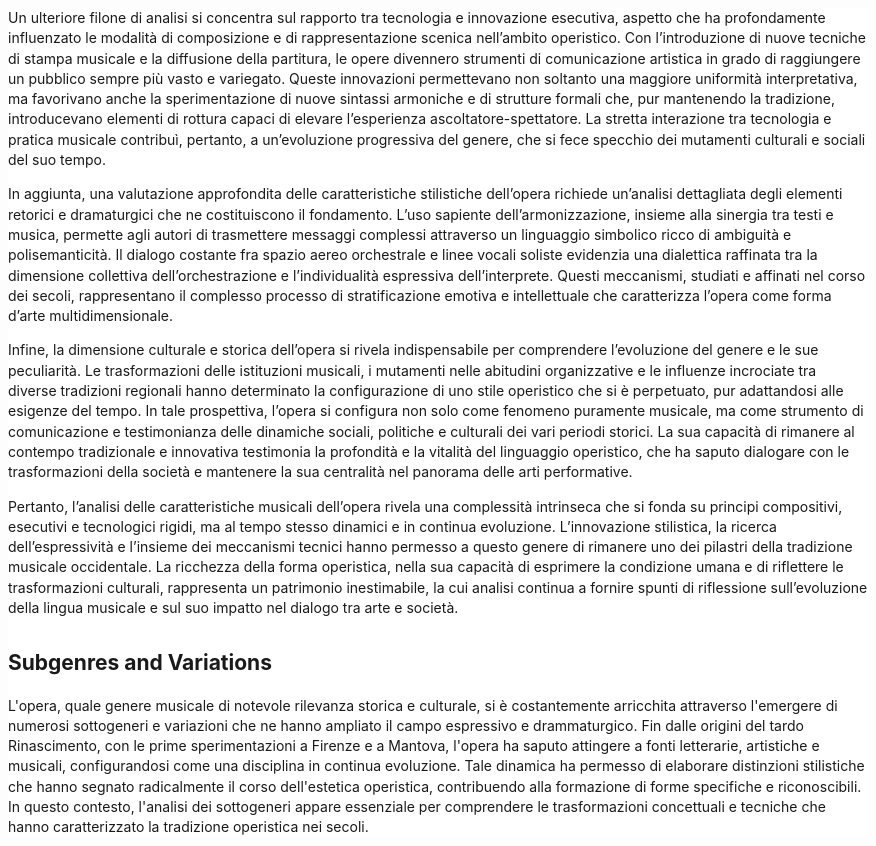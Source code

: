 Un ulteriore filone di analisi si concentra sul rapporto tra tecnologia e innovazione esecutiva,
aspetto che ha profondamente influenzato le modalità di composizione e di rappresentazione scenica
nell’ambito operistico. Con l’introduzione di nuove tecniche di stampa musicale e la diffusione
della partitura, le opere divennero strumenti di comunicazione artistica in grado di raggiungere un
pubblico sempre più vasto e variegato. Queste innovazioni permettevano non soltanto una maggiore
uniformità interpretativa, ma favorivano anche la sperimentazione di nuove sintassi armoniche e di
strutture formali che, pur mantenendo la tradizione, introducevano elementi di rottura capaci di
elevare l’esperienza ascoltatore-spettatore. La stretta interazione tra tecnologia e pratica
musicale contribuì, pertanto, a un’evoluzione progressiva del genere, che si fece specchio dei
mutamenti culturali e sociali del suo tempo.

In aggiunta, una valutazione approfondita delle caratteristiche stilistiche dell’opera richiede
un’analisi dettagliata degli elementi retorici e dramaturgici che ne costituiscono il fondamento.
L’uso sapiente dell’armonizzazione, insieme alla sinergia tra testi e musica, permette agli autori
di trasmettere messaggi complessi attraverso un linguaggio simbolico ricco di ambiguità e
polisemanticità. Il dialogo costante fra spazio aereo orchestrale e linee vocali soliste evidenzia
una dialettica raffinata tra la dimensione collettiva dell’orchestrazione e l’individualità
espressiva dell’interprete. Questi meccanismi, studiati e affinati nel corso dei secoli,
rappresentano il complesso processo di stratificazione emotiva e intellettuale che caratterizza
l’opera come forma d’arte multidimensionale.

Infine, la dimensione culturale e storica dell’opera si rivela indispensabile per comprendere
l’evoluzione del genere e le sue peculiarità. Le trasformazioni delle istituzioni musicali, i
mutamenti nelle abitudini organizzative e le influenze incrociate tra diverse tradizioni regionali
hanno determinato la configurazione di uno stile operistico che si è perpetuato, pur adattandosi
alle esigenze del tempo. In tale prospettiva, l’opera si configura non solo come fenomeno puramente
musicale, ma come strumento di comunicazione e testimonianza delle dinamiche sociali, politiche e
culturali dei vari periodi storici. La sua capacità di rimanere al contempo tradizionale e
innovativa testimonia la profondità e la vitalità del linguaggio operistico, che ha saputo dialogare
con le trasformazioni della società e mantenere la sua centralità nel panorama delle arti
performative.

Pertanto, l’analisi delle caratteristiche musicali dell’opera rivela una complessità intrinseca che
si fonda su principi compositivi, esecutivi e tecnologici rigidi, ma al tempo stesso dinamici e in
continua evoluzione. L’innovazione stilistica, la ricerca dell’espressività e l’insieme dei
meccanismi tecnici hanno permesso a questo genere di rimanere uno dei pilastri della tradizione
musicale occidentale. La ricchezza della forma operistica, nella sua capacità di esprimere la
condizione umana e di riflettere le trasformazioni culturali, rappresenta un patrimonio
inestimabile, la cui analisi continua a fornire spunti di riflessione sull’evoluzione della lingua
musicale e sul suo impatto nel dialogo tra arte e società.

## Subgenres and Variations

L'opera, quale genere musicale di notevole rilevanza storica e culturale, si è costantemente
arricchita attraverso l'emergere di numerosi sottogeneri e variazioni che ne hanno ampliato il campo
espressivo e drammaturgico. Fin dalle origini del tardo Rinascimento, con le prime sperimentazioni a
Firenze e a Mantova, l'opera ha saputo attingere a fonti letterarie, artistiche e musicali,
configurandosi come una disciplina in continua evoluzione. Tale dinamica ha permesso di elaborare
distinzioni stilistiche che hanno segnato radicalmente il corso dell'estetica operistica,
contribuendo alla formazione di forme specifiche e riconoscibili. In questo contesto, l'analisi dei
sottogeneri appare essenziale per comprendere le trasformazioni concettuali e tecniche che hanno
caratterizzato la tradizione operistica nei secoli.
